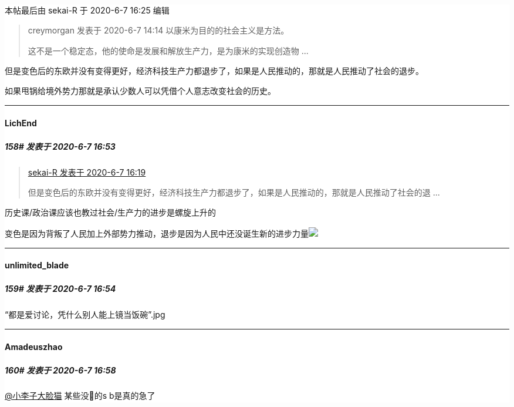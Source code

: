 

 本帖最后由 sekai-R 于 2020-6-7 16:25 编辑 
<blockquote>creymorgan 发表于 2020-6-7 14:14
以康米为目的的社会主义是方法。


这不是一个稳定态，他的使命是发展和解放生产力，是为康米的实现创造物 ...</blockquote>
但是变色后的东欧并没有变得更好，经济科技生产力都退步了，如果是人民推动的，那就是人民推动了社会的退步。


如果甩锅给境外势力那就是承认少数人可以凭借个人意志改变社会的历史。







*****

####  LichEnd  
##### 158#       发表于 2020-6-7 16:53



<blockquote><a href="httphttps://bbs.saraba1st.com/2b/forum.php?mod=redirect&amp;goto=findpost&amp;pid=47710633&amp;ptid=1940087" target="_blank">sekai-R 发表于 2020-6-7 16:19</a>

但是变色后的东欧并没有变得更好，经济科技生产力都退步了，如果是人民推动的，那就是人民推动了社会的退 ...</blockquote>
历史课/政治课应该也教过社会/生产力的进步是螺旋上升的

变色是因为背叛了人民加上外部势力推动，退步是因为人民中还没诞生新的进步力量<img src="https://static.saraba1st.com/image/smiley/face2017/036.png" referrerpolicy="no-referrer">







*****

####  unlimited_blade  
##### 159#       发表于 2020-6-7 16:54




“都是爱讨论，凭什么别人能上镜当饭碗”.jpg







*****

####  Amadeuszhao  
##### 160#       发表于 2020-6-7 16:58



[@小李子大脸猫](https://bbs.saraba1st.com/2b/home.php?mod=space&amp;uid=7659) 某些没🐎的s b是真的急了



